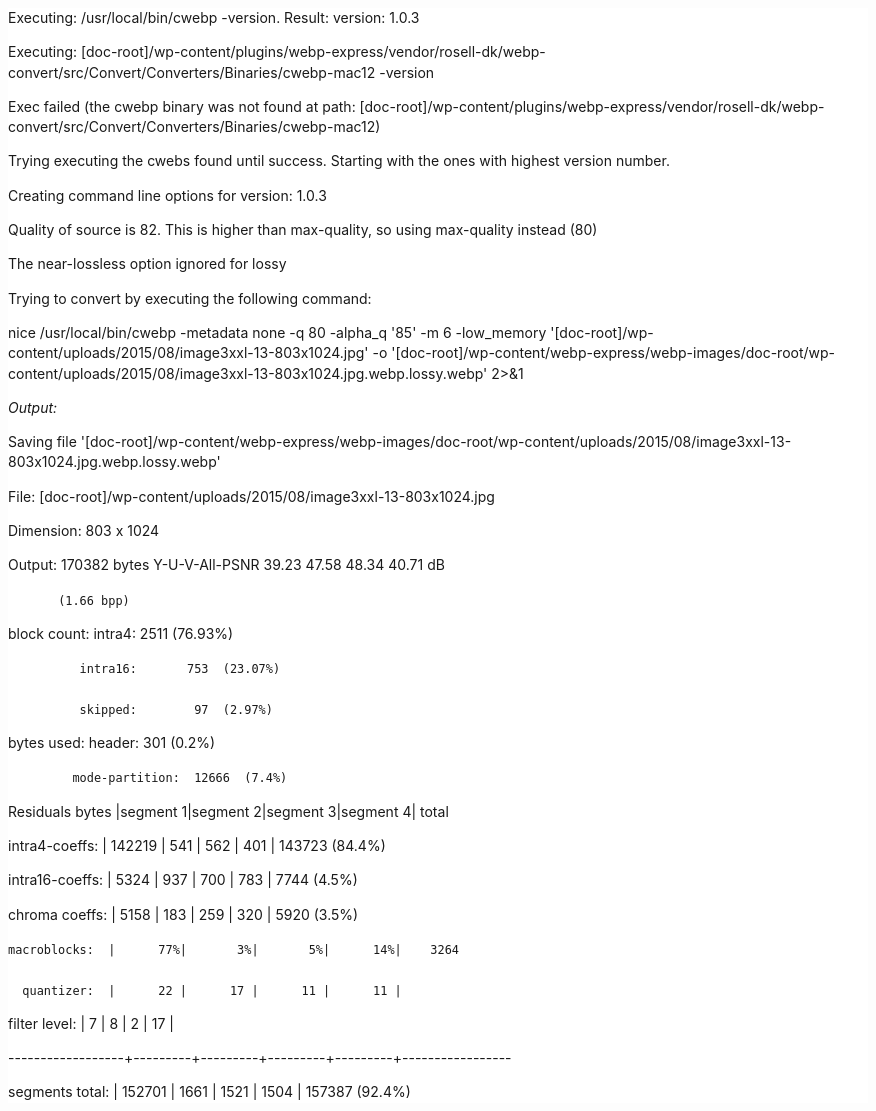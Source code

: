 Executing: /usr/local/bin/cwebp -version. Result: version: 1.0.3

Executing: [doc-root]/wp-content/plugins/webp-express/vendor/rosell-dk/webp-convert/src/Convert/Converters/Binaries/cwebp-mac12 -version

Exec failed (the cwebp binary was not found at path: [doc-root]/wp-content/plugins/webp-express/vendor/rosell-dk/webp-convert/src/Convert/Converters/Binaries/cwebp-mac12)

Trying executing the cwebs found until success. Starting with the ones with highest version number.

Creating command line options for version: 1.0.3

Quality of source is 82. This is higher than max-quality, so using max-quality instead (80)

The near-lossless option ignored for lossy

Trying to convert by executing the following command:

nice /usr/local/bin/cwebp -metadata none -q 80 -alpha_q '85' -m 6 -low_memory '[doc-root]/wp-content/uploads/2015/08/image3xxl-13-803x1024.jpg' -o '[doc-root]/wp-content/webp-express/webp-images/doc-root/wp-content/uploads/2015/08/image3xxl-13-803x1024.jpg.webp.lossy.webp' 2>&1


*Output:* 

Saving file '[doc-root]/wp-content/webp-express/webp-images/doc-root/wp-content/uploads/2015/08/image3xxl-13-803x1024.jpg.webp.lossy.webp'

File:      [doc-root]/wp-content/uploads/2015/08/image3xxl-13-803x1024.jpg

Dimension: 803 x 1024

Output:    170382 bytes Y-U-V-All-PSNR 39.23 47.58 48.34   40.71 dB

           (1.66 bpp)

block count:  intra4:       2511  (76.93%)

              intra16:       753  (23.07%)

              skipped:        97  (2.97%)

bytes used:  header:            301  (0.2%)

             mode-partition:  12666  (7.4%)

 Residuals bytes  |segment 1|segment 2|segment 3|segment 4|  total

  intra4-coeffs:  |  142219 |     541 |     562 |     401 |  143723  (84.4%)

 intra16-coeffs:  |    5324 |     937 |     700 |     783 |    7744  (4.5%)

  chroma coeffs:  |    5158 |     183 |     259 |     320 |    5920  (3.5%)

    macroblocks:  |      77%|       3%|       5%|      14%|    3264

      quantizer:  |      22 |      17 |      11 |      11 |

   filter level:  |       7 |       8 |       2 |      17 |

------------------+---------+---------+---------+---------+-----------------

 segments total:  |  152701 |    1661 |    1521 |    1504 |  157387  (92.4%)

